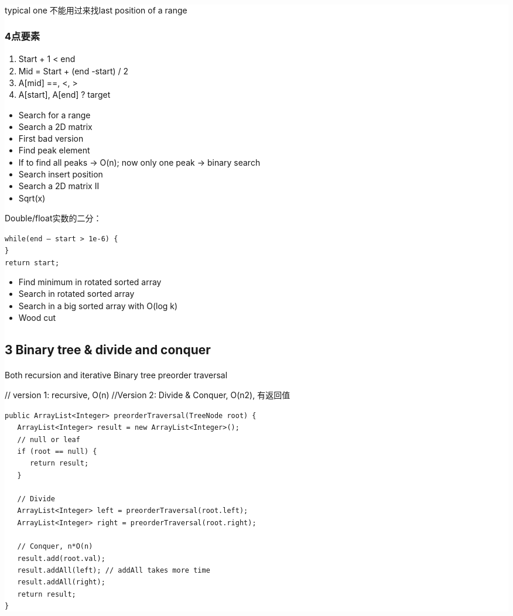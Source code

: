 typical one 不能用过来找last position of a range

### 4点要素
1.	Start + 1 < end
2.	Mid = Start + (end -start) / 2
3.	A[mid] ==, <, >
4.	A[start], A[end] ? target

- Search for a range
- Search a 2D matrix
- First bad version
- Find peak element
- If to find all peaks -> O(n); now only one peak -> binary search
- Search insert position
- Search a 2D matrix II
- Sqrt(x)

Double/float实数的二分：
```shell script
while(end – start > 1e-6) {
}
return start;
```


- Find minimum in rotated sorted array
- Search in rotated sorted array
- Search in a big sorted array with O(log k)
- Wood cut

 

## 3 Binary tree & divide and conquer
 
Both recursion and iterative
Binary tree preorder traversal

// version 1: recursive, O(n)
//Version 2: Divide & Conquer, O(n2), 有返回值
```shell script
public ArrayList<Integer> preorderTraversal(TreeNode root) {
   ArrayList<Integer> result = new ArrayList<Integer>();
   // null or leaf
   if (root == null) {
      return result;
   }

   // Divide
   ArrayList<Integer> left = preorderTraversal(root.left);
   ArrayList<Integer> right = preorderTraversal(root.right);

   // Conquer, n*O(n)
   result.add(root.val);
   result.addAll(left);	// addAll takes more time
   result.addAll(right);
   return result;
}
```

